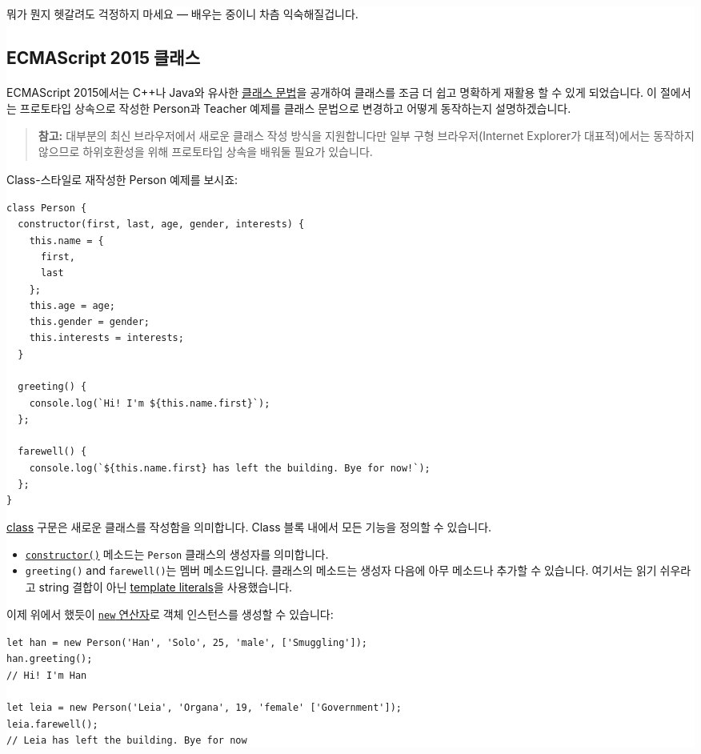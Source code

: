 뭐가 뭔지 헷갈려도 걱정하지 마세요 — 배우는 중이니 차츰 익숙해질겁니다.

## ECMAScript 2015 클래스

ECMAScript 2015에서는 C++나 Java와 유사한 [클래스 문법](/ko/docs/Web/JavaScript/Reference/Classes)을 공개하여 클래스를 조금 더 쉽고 명확하게 재활용 할 수 있게 되었습니다. 이 절에서는 프로토타입 상속으로 작성한 Person과 Teacher 예제를 클래스 문법으로 변경하고 어떻게 동작하는지 설명하겠습니다.

> **참고:** 대부분의 최신 브라우저에서 새로운 클래스 작성 방식을 지원합니다만 일부 구형 브라우저(Internet Explorer가 대표적)에서는 동작하지 않으므로 하위호환성을 위해 프로토타입 상속을 배워둘 필요가 있습니다.

Class-스타일로 재작성한 Person 예제를 보시죠:

```
class Person {
  constructor(first, last, age, gender, interests) {
    this.name = {
      first,
      last
    };
    this.age = age;
    this.gender = gender;
    this.interests = interests;
  }

  greeting() {
    console.log(`Hi! I'm ${this.name.first}`);
  };

  farewell() {
    console.log(`${this.name.first} has left the building. Bye for now!`);
  };
}
```

[class](/ko/docs/Web/JavaScript/Reference/Statements/class) 구문은 새로운 클래스를 작성함을 의미합니다. Class 블록 내에서 모든 기능을 정의할 수 있습니다.

- [`constructor()`](/ko/docs/Web/JavaScript/Reference/Classes/constructor) 메소드는 `Person` 클래스의 생성자를 의미합니다.
- `greeting()` and `farewell()`는 멤버 메소드입니다. 클래스의 메소드는 생성자 다음에 아무 메소드나 추가할 수 있습니다. 여기서는 읽기 쉬우라고 string 결합이 아닌 [template literals](/ko/docs/Web/JavaScript/Reference/Template_literals)을 사용했습니다.

이제 위에서 했듯이 [`new` 연산자](/ko/docs/Web/JavaScript/Reference/Operators/new)로 객체 인스턴스를 생성할 수 있습니다:

```
let han = new Person('Han', 'Solo', 25, 'male', ['Smuggling']);
han.greeting();
// Hi! I'm Han

let leia = new Person('Leia', 'Organa', 19, 'female' ['Government']);
leia.farewell();
// Leia has left the building. Bye for now
```
